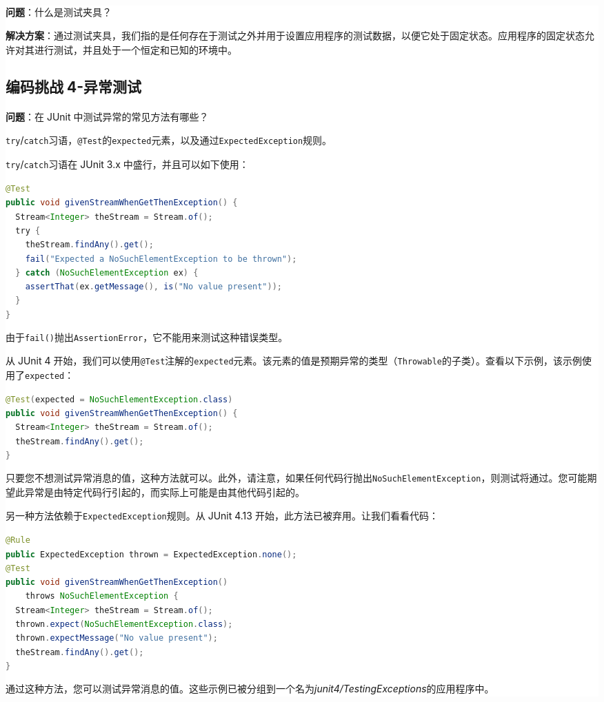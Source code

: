 **问题**：什么是测试夹具？

**解决方案**：通过测试夹具，我们指的是任何存在于测试之外并用于设置应用程序的测试数据，以便它处于固定状态。应用程序的固定状态允许对其进行测试，并且处于一个恒定和已知的环境中。

## 编码挑战 4-异常测试

**问题**：在 JUnit 中测试异常的常见方法有哪些？

`try`/`catch`习语，`@Test`的`expected`元素，以及通过`ExpectedException`规则。

`try`/`catch`习语在 JUnit 3.x 中盛行，并且可以如下使用：

```java
@Test
public void givenStreamWhenGetThenException() {
  Stream<Integer> theStream = Stream.of();
  try {
    theStream.findAny().get();
    fail("Expected a NoSuchElementException to be thrown");
  } catch (NoSuchElementException ex) {
    assertThat(ex.getMessage(), is("No value present"));
  }
}
```

由于`fail()`抛出`AssertionError`，它不能用来测试这种错误类型。

从 JUnit 4 开始，我们可以使用`@Test`注解的`expected`元素。该元素的值是预期异常的类型（`Throwable`的子类）。查看以下示例，该示例使用了`expected`：

```java
@Test(expected = NoSuchElementException.class)
public void givenStreamWhenGetThenException() {
  Stream<Integer> theStream = Stream.of();
  theStream.findAny().get();
}
```

只要您不想测试异常消息的值，这种方法就可以。此外，请注意，如果任何代码行抛出`NoSuchElementException`，则测试将通过。您可能期望此异常是由特定代码行引起的，而实际上可能是由其他代码引起的。

另一种方法依赖于`ExpectedException`规则。从 JUnit 4.13 开始，此方法已被弃用。让我们看看代码：

```java
@Rule
public ExpectedException thrown = ExpectedException.none();
@Test
public void givenStreamWhenGetThenException() 
    throws NoSuchElementException {
  Stream<Integer> theStream = Stream.of();
  thrown.expect(NoSuchElementException.class);
  thrown.expectMessage("No value present");
  theStream.findAny().get();
}
```

通过这种方法，您可以测试异常消息的值。这些示例已被分组到一个名为*junit4/TestingExceptions*的应用程序中。
